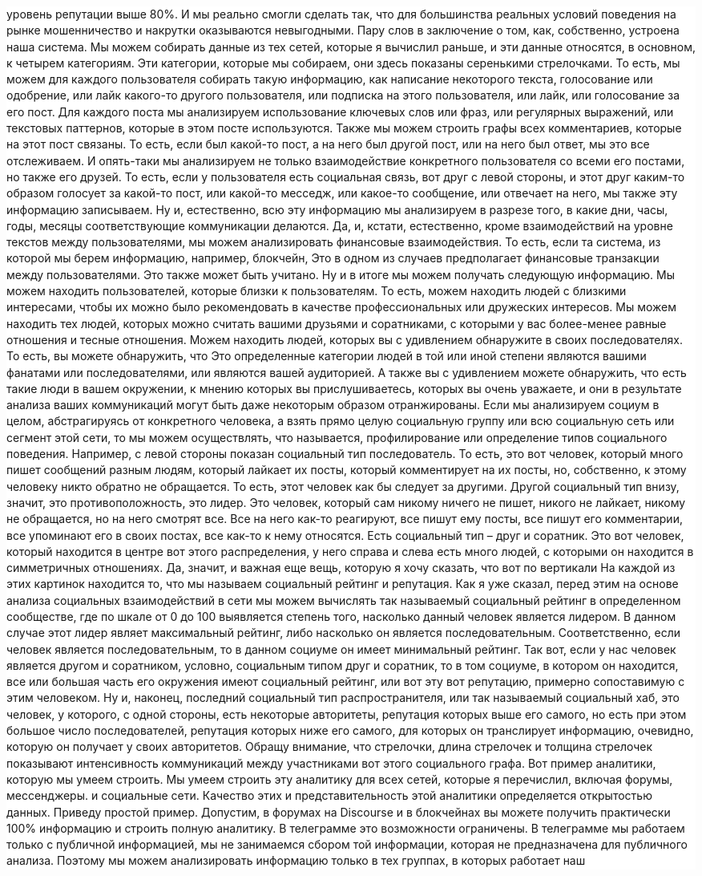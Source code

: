 уровень репутации выше 80%. И мы реально смогли сделать так, что для большинства реальных условий поведения на рынке мошенничество и накрутки оказываются невыгодными. Пару слов в заключение о том, как, собственно, устроена наша система. Мы можем собирать данные из тех сетей, которые я вычислил раньше, и эти данные относятся, в основном, к четырем категориям. Эти категории, которые мы собираем, они здесь показаны серенькими стрелочками. То есть, мы можем для каждого пользователя собирать такую информацию, как написание некоторого текста, голосование или одобрение, или лайк какого-то другого пользователя, или подписка на этого пользователя, или лайк, или голосование за его пост. Для каждого поста мы анализируем использование ключевых слов или фраз, или регулярных выражений, или текстовых паттернов, которые в этом посте используются. Также мы можем строить графы всех комментариев, которые на этот пост связаны. То есть, если был какой-то пост, а на него был другой пост, или на него был ответ, мы это все отслеживаем. И опять-таки мы анализируем не только взаимодействие конкретного пользователя со всеми его постами, но также его друзей. То есть, если у пользователя есть социальная связь, вот друг с левой стороны, и этот друг каким-то образом голосует за какой-то пост, или какой-то месседж, или какое-то сообщение, или отвечает на него, мы также эту информацию записываем. Ну и, естественно, всю эту информацию мы анализируем в разрезе того, в какие дни, часы, годы, месяцы соответствующие коммуникации делаются. Да, и, кстати, естественно, кроме взаимодействий на уровне текстов между пользователями, мы можем анализировать финансовые взаимодействия. То есть, если та система, из которой мы берем информацию, например, блокчейн, Это в одном из случаев предполагает финансовые транзакции между пользователями. Это также может быть учитано. Ну и в итоге мы можем получать следующую информацию. Мы можем находить пользователей, которые близки к пользователям. То есть, можем находить людей с близкими интересами, чтобы их можно было рекомендовать в качестве профессиональных или дружеских интересов. Мы можем находить тех людей, которых можно считать вашими друзьями и соратниками, с которыми у вас более-менее равные отношения и тесные отношения. Можем находить людей, которых вы с удивлением обнаружите в своих последователях. То есть, вы можете обнаружить, что Это определенные категории людей в той или иной степени являются вашими фанатами или последователями, или являются вашей аудиторией. А также вы с удивлением можете обнаружить, что есть такие люди в вашем окружении, к мнению которых вы прислушиваетесь, которых вы очень уважаете, и они в результате анализа ваших коммуникаций могут быть даже некоторым образом отранжированы. Если мы анализируем социум в целом, абстрагируясь от конкретного человека, а взять прямо целую социальную группу или всю социальную сеть или сегмент этой сети, то мы можем осуществлять, что называется, профилирование или определение типов социального поведения. Например, с левой стороны показан социальный тип последователь. То есть, это вот человек, который много пишет сообщений разным людям, который лайкает их посты, который комментирует на их посты, но, собственно, к этому человеку никто обратно не обращается. То есть, этот человек как бы следует за другими. Другой социальный тип внизу, значит, это противоположность, это лидер. Это человек, который сам никому ничего не пишет, никого не лайкает, никому не обращается, но на него смотрят все. Все на него как-то реагируют, все пишут ему посты, все пишут его комментарии, все упоминают его в своих постах, все как-то к нему относятся. Есть социальный тип – друг и соратник. Это вот человек, который находится в центре вот этого распределения, у него справа и слева есть много людей, с которыми он находится в симметричных отношениях. Да, значит, и важная еще вещь, которую я хочу сказать, что вот по вертикали На каждой из этих картинок находится то, что мы называем социальный рейтинг и репутация. Как я уже сказал, перед этим на основе анализа социальных взаимодействий в сети мы можем вычислять так называемый социальный рейтинг в определенном сообществе, где по шкале от 0 до 100 выявляется степень того, насколько данный человек является лидером. В данном случае этот лидер являет максимальный рейтинг, либо насколько он является последовательным. Соответственно, если человек является последовательным, то в данном социуме он имеет минимальный рейтинг. Так вот, если у нас человек является другом и соратником, условно, социальным типом друг и соратник, то в том социуме, в котором он находится, все или большая часть его окружения имеют социальный рейтинг, или вот эту вот репутацию, примерно сопоставимую с этим человеком. Ну и, наконец, последний социальный тип распространителя, или так называемый социальный хаб, это человек, у которого, с одной стороны, есть некоторые авторитеты, репутация которых выше его самого, но есть при этом большое число последователей, репутация которых ниже его самого, для которых он транслирует информацию, очевидно, которую он получает у своих авторитетов. Обращу внимание, что стрелочки, длина стрелочек и толщина стрелочек показывают интенсивность коммуникаций между участниками вот этого социального графа. Вот пример аналитики, которую мы умеем строить. Мы умеем строить эту аналитику для всех сетей, которые я перечислил, включая форумы, мессенджеры. и социальные сети. Качество этих и представительность этой аналитики определяется открытостью данных. Приведу простой пример. Допустим, в форумах на Discourse и в блокчейнах вы можете получить практически 100% информацию и строить полную аналитику. В телеграмме это возможности ограничены. В телеграмме мы работаем только с публичной информацией, мы не занимаемся сбором той информации, которая не предназначена для публичного анализа. Поэтому мы можем анализировать информацию только в тех группах, в которых работает наш